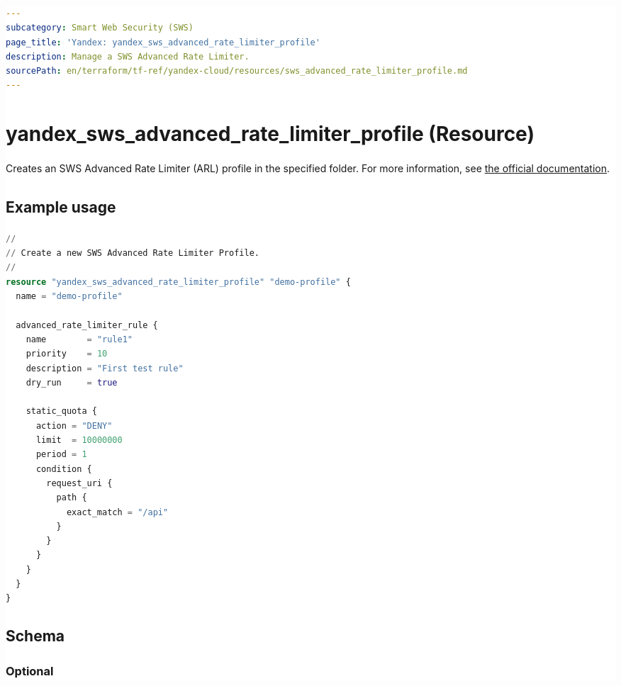 ```yaml
---
subcategory: Smart Web Security (SWS)
page_title: 'Yandex: yandex_sws_advanced_rate_limiter_profile'
description: Manage a SWS Advanced Rate Limiter.
sourcePath: en/terraform/tf-ref/yandex-cloud/resources/sws_advanced_rate_limiter_profile.md
---
```


# yandex_sws_advanced_rate_limiter_profile (Resource)

Creates an SWS Advanced Rate Limiter (ARL) profile in the specified folder. For more information, see [the official documentation](https://yandex.cloud/docs/smartwebsecurity/quickstart#arl).

## Example usage

```terraform
//
// Create a new SWS Advanced Rate Limiter Profile.
//
resource "yandex_sws_advanced_rate_limiter_profile" "demo-profile" {
  name = "demo-profile"

  advanced_rate_limiter_rule {
    name        = "rule1"
    priority    = 10
    description = "First test rule"
    dry_run     = true

    static_quota {
      action = "DENY"
      limit  = 10000000
      period = 1
      condition {
        request_uri {
          path {
            exact_match = "/api"
          }
        }
      }
    }
  }
}
```


## Schema

### Optional
